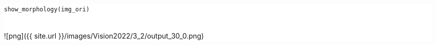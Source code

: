 
```python
show_morphology(img_ori)
```


​    
![png]({{ site.url }}/images/Vision2022/3_2/output_30_0.png)
​    


